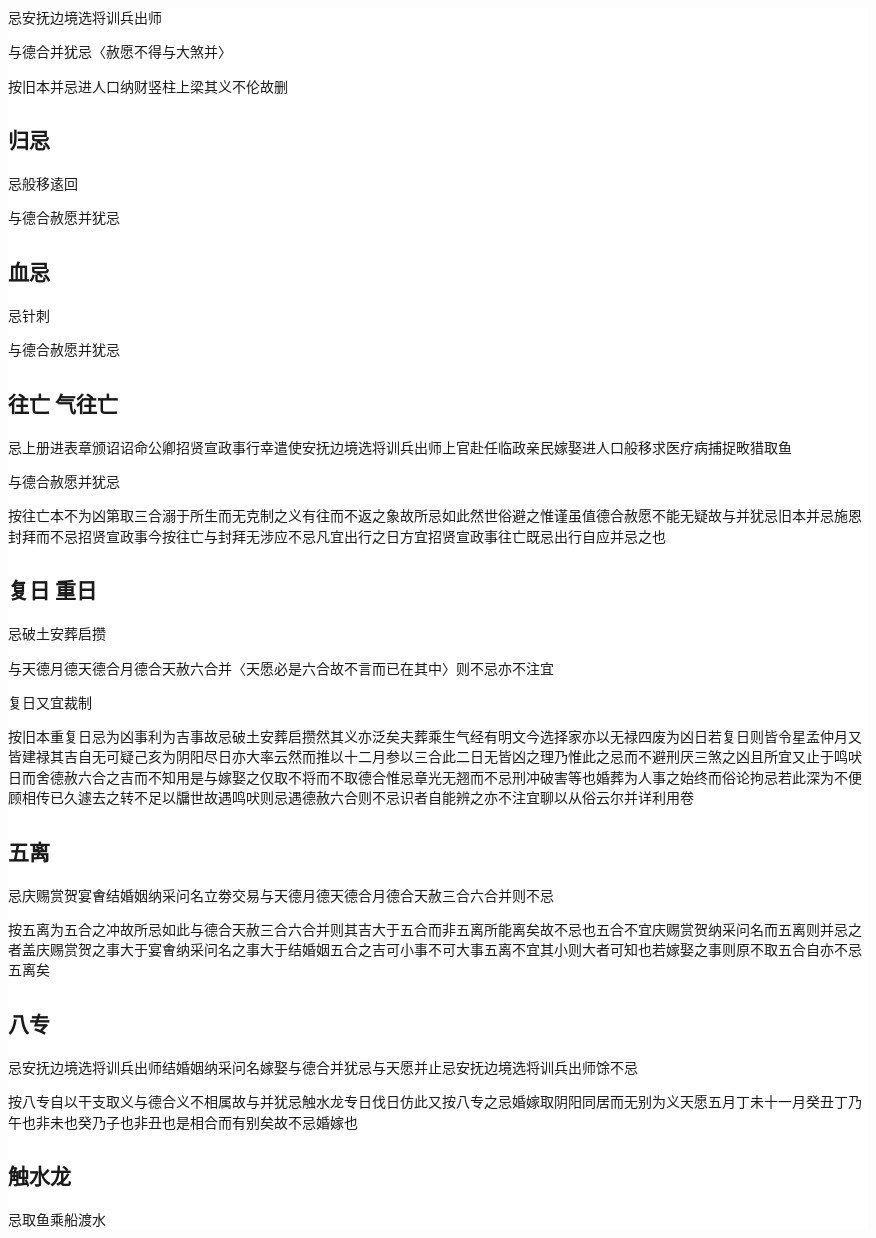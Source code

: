 忌安抚边境选将训兵出师

与德合并犹忌〈赦愿不得与大煞并〉

按旧本并忌进人口纳财竖柱上梁其义不伦故删

## 归忌

忌般移逺回

与德合赦愿并犹忌

## 血忌

忌针刺

与德合赦愿并犹忌

## 往亡  气往亡

忌上册进表章颁诏诏命公卿招贤宣政事行幸遣使安抚边境选将训兵出师上官赴任临政亲民嫁娶进人口般移求医疗病捕捉畋猎取鱼

与德合赦愿并犹忌

按往亡本不为凶第取三合溺于所生而无克制之义有往而不返之象故所忌如此然世俗避之惟谨虽值德合赦愿不能无疑故与并犹忌旧本并忌施恩封拜而不忌招贤宣政事今按往亡与封拜无涉应不忌凡宜出行之日方宜招贤宣政事往亡既忌出行自应并忌之也

## 复日  重日

忌破土安葬启攒

与天德月德天德合月德合天赦六合并〈天愿必是六合故不言而已在其中〉则不忌亦不注宜

复日又宜裁制

按旧本重复日忌为凶事利为吉事故忌破土安葬启攒然其义亦泛矣夫葬乘生气经有明文今选择家亦以无禄四废为凶日若复日则皆令星孟仲月又皆建禄其吉自无可疑己亥为阴阳尽日亦大率云然而推以十二月参以三合此二日无皆凶之理乃惟此之忌而不避刑厌三煞之凶且所宜又止于鸣吠日而舍德赦六合之吉而不知用是与嫁娶之仅取不将而不取德合惟忌章光无翘而不忌刑冲破害等也婚葬为人事之始终而俗论拘忌若此深为不便顾相传已久遽去之转不足以牖世故遇鸣吠则忌遇德赦六合则不忌识者自能辨之亦不注宜聊以从俗云尔并详利用卷

## 五离

忌庆赐赏贺宴㑹结婚姻纳采问名立劵交易与天德月德天德合月德合天赦三合六合并则不忌

按五离为五合之冲故所忌如此与德合天赦三合六合并则其吉大于五合而非五离所能离矣故不忌也五合不宜庆赐赏贺纳采问名而五离则并忌之者盖庆赐赏贺之事大于宴㑹纳采问名之事大于结婚姻五合之吉可小事不可大事五离不宜其小则大者可知也若嫁娶之事则原不取五合自亦不忌五离矣

## 八专

忌安抚边境选将训兵出师结婚姻纳采问名嫁娶与德合并犹忌与天愿并止忌安抚边境选将训兵出师馀不忌

按八专自以干支取义与德合义不相属故与并犹忌触水龙专日伐日仿此又按八专之忌婚嫁取阴阳同居而无别为义天愿五月丁未十一月癸丑丁乃午也非未也癸乃子也非丑也是相合而有别矣故不忌婚嫁也

## 触水龙

忌取鱼乘船渡水
